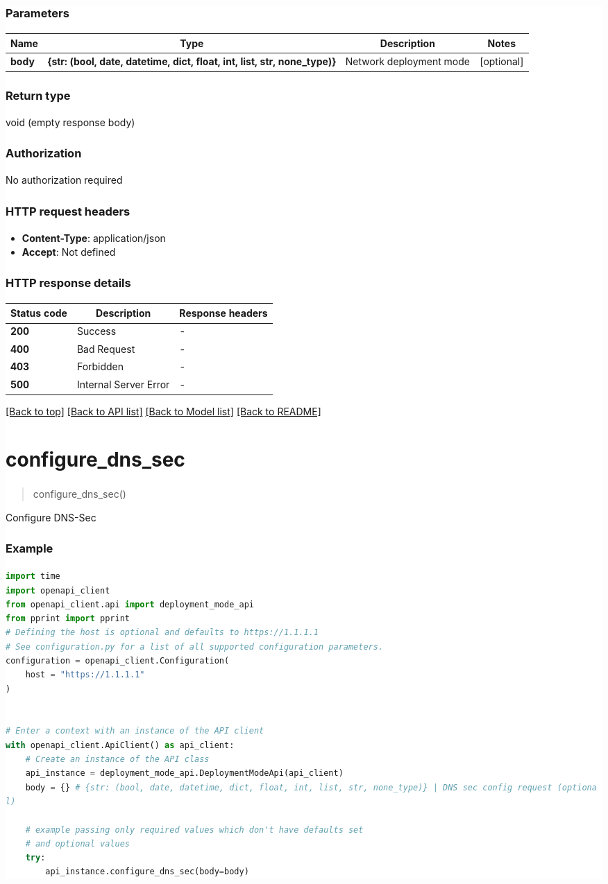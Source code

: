
### Parameters

Name | Type | Description  | Notes
------------- | ------------- | ------------- | -------------
 **body** | **{str: (bool, date, datetime, dict, float, int, list, str, none_type)}**| Network deployment mode | [optional]

### Return type

void (empty response body)

### Authorization

No authorization required

### HTTP request headers

 - **Content-Type**: application/json
 - **Accept**: Not defined


### HTTP response details

| Status code | Description | Response headers |
|-------------|-------------|------------------|
**200** | Success |  -  |
**400** | Bad Request |  -  |
**403** | Forbidden |  -  |
**500** | Internal Server Error |  -  |

[[Back to top]](#) [[Back to API list]](../README.md#documentation-for-api-endpoints) [[Back to Model list]](../README.md#documentation-for-models) [[Back to README]](../README.md)

# **configure_dns_sec**
> configure_dns_sec()



Configure DNS-Sec

### Example


```python
import time
import openapi_client
from openapi_client.api import deployment_mode_api
from pprint import pprint
# Defining the host is optional and defaults to https://1.1.1.1
# See configuration.py for a list of all supported configuration parameters.
configuration = openapi_client.Configuration(
    host = "https://1.1.1.1"
)


# Enter a context with an instance of the API client
with openapi_client.ApiClient() as api_client:
    # Create an instance of the API class
    api_instance = deployment_mode_api.DeploymentModeApi(api_client)
    body = {} # {str: (bool, date, datetime, dict, float, int, list, str, none_type)} | DNS sec config request (optional)

    # example passing only required values which don't have defaults set
    # and optional values
    try:
        api_instance.configure_dns_sec(body=body)
```